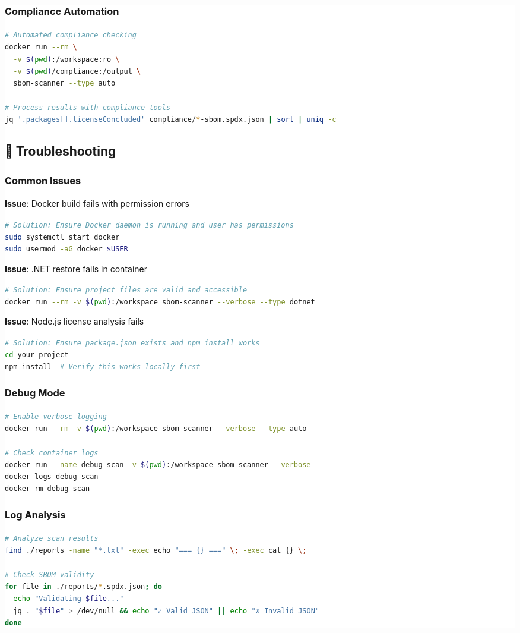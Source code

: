 ### Compliance Automation
```bash
# Automated compliance checking
docker run --rm \
  -v $(pwd):/workspace:ro \
  -v $(pwd)/compliance:/output \
  sbom-scanner --type auto
  
# Process results with compliance tools
jq '.packages[].licenseConcluded' compliance/*-sbom.spdx.json | sort | uniq -c
```

## 🔧 Troubleshooting

### Common Issues

**Issue**: Docker build fails with permission errors
```bash
# Solution: Ensure Docker daemon is running and user has permissions
sudo systemctl start docker
sudo usermod -aG docker $USER
```

**Issue**: .NET restore fails in container
```bash
# Solution: Ensure project files are valid and accessible
docker run --rm -v $(pwd):/workspace sbom-scanner --verbose --type dotnet
```

**Issue**: Node.js license analysis fails
```bash
# Solution: Ensure package.json exists and npm install works
cd your-project
npm install  # Verify this works locally first
```

### Debug Mode

```bash
# Enable verbose logging
docker run --rm -v $(pwd):/workspace sbom-scanner --verbose --type auto

# Check container logs
docker run --name debug-scan -v $(pwd):/workspace sbom-scanner --verbose
docker logs debug-scan
docker rm debug-scan
```

### Log Analysis

```bash
# Analyze scan results
find ./reports -name "*.txt" -exec echo "=== {} ===" \; -exec cat {} \;

# Check SBOM validity
for file in ./reports/*.spdx.json; do
  echo "Validating $file..."
  jq . "$file" > /dev/null && echo "✓ Valid JSON" || echo "✗ Invalid JSON"
done
```
